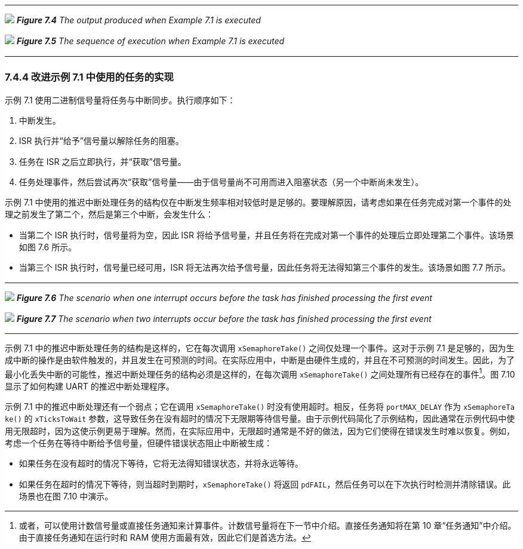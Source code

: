 * * *
![](../media/image51.jpg)
***Figure 7.4*** *The output produced when Example 7.1 is executed*

![](../media/image52.png)
***Figure 7.5*** *The sequence of execution when Example 7.1 is executed*
* * *


### 7.4.4 改进示例 7.1 中使用的任务的实现

示例 7.1 使用二进制信号量将任务与中断同步。执行顺序如下：

1. 中断发生。

1. ISR 执行并“给予”信号量以解除任务的阻塞。

1. 任务在 ISR 之后立即执行，并“获取”信号量。

1. 任务处理事件，然后尝试再次“获取”信号量——由于信号量尚不可用而进入阻塞状态（另一个中断尚未发生）。

示例 7.1 中使用的推迟中断处理任务的结构仅在中断发生频率相对较低时是足够的。要理解原因，请考虑如果在任务完成对第一个事件的处理之前发生了第二个，然后是第三个中断，会发生什么：

- 当第二个 ISR 执行时，信号量将为空，因此 ISR 将给予信号量，并且任务将在完成对第一个事件的处理后立即处理第二个事件。该场景如图 7.6 所示。

- 当第三个 ISR 执行时，信号量已经可用，ISR 将无法再次给予信号量，因此任务将无法得知第三个事件的发生。该场景如图 7.7 所示。


<a name="fig7.6" title="Figure 7.6 The scenario when one interrupt occurs before the task has finished processing the first event"></a>
<a name="fig7.7" title="Figure 7.7 The scenario when two interrupts occur before the task has finished processing the first event"></a>

* * *
![](../media/image53.png)
***Figure 7.6*** *The scenario when one interrupt occurs before the task has finished processing the first event*

![](../media/image54.png)
***Figure 7.7*** *The scenario when two interrupts occur before the task has finished processing the first event*
* * *

示例 7.1 中的推迟中断处理任务的结构是这样的，它在每次调用 `xSemaphoreTake()` 之间仅处理一个事件。这对于示例 7.1 是足够的，因为生成中断的操作是由软件触发的，并且发生在可预测的时间。在实际应用中，中断是由硬件生成的，并且在不可预测的时间发生。因此，为了最小化丢失中断的可能性，推迟中断处理任务的结构必须是这样的，在每次调用 `xSemaphoreTake()` 之间处理所有已经存在的事件[^17]。图 7.10 显示了如何构建 UART 的推迟中断处理程序。

[^17]: 或者，可以使用计数信号量或直接任务通知来计算事件。计数信号量将在下一节中介绍。直接任务通知将在第 10 章“任务通知”中介绍。由于直接任务通知在运行时和 RAM 使用方面最有效，因此它们是首选方法。

示例 7.1 中的推迟中断处理还有一个弱点；它在调用 `xSemaphoreTake()` 时没有使用超时。相反，任务将 `portMAX_DELAY` 作为 `xSemaphoreTake()` 的 `xTicksToWait` 参数，这导致任务在没有超时的情况下无限期等待信号量。由于示例代码简化了示例结构，因此通常在示例代码中使用无限超时，因为这使示例更易于理解。然而，在实际应用中，无限超时通常是不好的做法，因为它们使得在错误发生时难以恢复。例如，考虑一个任务在等待中断给予信号量，但硬件错误状态阻止中断被生成：

- 如果任务在没有超时的情况下等待，它将无法得知错误状态，并将永远等待。

- 如果任务在超时的情况下等待，则当超时到期时，`xSemaphoreTake()` 将返回 `pdFAIL`，然后任务可以在下次执行时检测并清除错误。此场景也在图 7.10 中演示。


<a name="list7.10" title="Listing 7.10 The recommended structure of a deferred interrupt processing task, using a UART receive..."></a>


[^12]: 延迟中断处理将在本书的下一部分中介绍。
[^13]: 从历史上看，`portEND_SWITCHING_ISR()` 是需要中断处理程序使用汇编代码包装的 FreeRTOS 移植中使用的名称，而 `portYIELD_FROM_ISR()` 是在允许用 C 语言编写整个中断处理程序的 FreeRTOS 移植中使用的名称。
[^14]: 使用直接任务通知从中断中解除对任务的阻塞比使用二进制信号量更高效。直接任务通知将在第 10 章“任务通知”中介绍。
[^15]: 一些信号量 API 函数实际上是宏，而不是函数。为简单起见，在本书中将它们统称为函数。
[^16]: 计数信号量将在本书后面的章节中介绍。
   [^18]: 使用直接任务通知计数事件比使用计数信号量更高效。直接任务通知将在第 10 章中介绍。
[^19]: 守护任务最初被称为定时器服务任务，因为它最初仅用于执行软件定时器回调函数。因此，`xTimerPendFunctionCall()` 在 timers.c 中实现，并且根据函数名称前缀约定，函数名称前缀为“Timer”。
  [^20]: 直接任务通知提供了从 ISR 中解除对任务的阻塞的最有效方法。直接任务通知将在第 10 章中介绍。
  [^21]: FreeRTOS+TCP 提供的“流缓冲区”（[https://www.FreeRTOS.org/tcp](http://www.FreeRTOS.org/tcp)）可用于此目的。
[^22]: 本节仅部分适用于 Cortex-M0 和 Cortex-M0+ 内核。